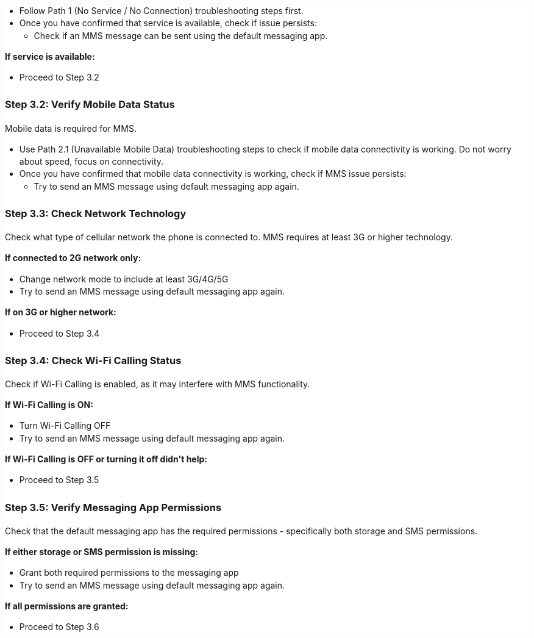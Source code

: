 - Follow Path 1 (No Service / No Connection) troubleshooting steps first.
- Once you have confirmed that service is available, check if issue persists:
  - Check if an MMS message can be sent using the default messaging app.

**If service is available:**

- Proceed to Step 3.2

### Step 3.2: Verify Mobile Data Status

Mobile data is required for MMS.

- Use Path 2.1 (Unavailable Mobile Data) troubleshooting steps to check if mobile data
  connectivity is working. Do not worry about speed, focus on connectivity.
- Once you have confirmed that mobile data connectivity is working, check if MMS issue
  persists:
  - Try to send an MMS message using default messaging app again.

### Step 3.3: Check Network Technology

Check what type of cellular network the phone is connected to. MMS requires at least 3G
or higher technology.

**If connected to 2G network only:**

- Change network mode to include at least 3G/4G/5G
- Try to send an MMS message using default messaging app again.

**If on 3G or higher network:**

- Proceed to Step 3.4

### Step 3.4: Check Wi-Fi Calling Status

Check if Wi-Fi Calling is enabled, as it may interfere with MMS functionality.

**If Wi-Fi Calling is ON:**

- Turn Wi-Fi Calling OFF
- Try to send an MMS message using default messaging app again.

**If Wi-Fi Calling is OFF or turning it off didn't help:**

- Proceed to Step 3.5

### Step 3.5: Verify Messaging App Permissions

Check that the default messaging app has the required permissions - specifically both
storage and SMS permissions.

**If either storage or SMS permission is missing:**

- Grant both required permissions to the messaging app
- Try to send an MMS message using default messaging app again.

**If all permissions are granted:**

- Proceed to Step 3.6
